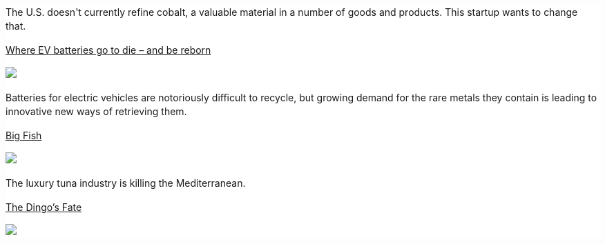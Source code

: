 </div>

The U.S. doesn't currently refine cobalt, a valuable material in a
number of goods and products. This startup wants to change that.

</div>

<div class="card">

<div class="card-title">

[Where EV batteries go to die – and be
reborn](https://www.bbc.com/future/article/20250404-where-ev-batteries-go-to-die-and-be-reborn?ocid=global_future_rss)

</div>

<div class="card-image">

[![](https://ychef.files.bbci.co.uk/1280x720/p0l2h67s.jpg)](https://www.bbc.com/future/article/20250404-where-ev-batteries-go-to-die-and-be-reborn?ocid=global_future_rss)

</div>

Batteries for electric vehicles are notoriously difficult to recycle,
but growing demand for the rare metals they contain is leading to
innovative new ways of retrieving them.

</div>

<div class="card">

<div class="card-title">

[Big
Fish](https://www.thedial.world/articles/news/issue-27/bluefin-tuna-farms-malta)

</div>

<div class="card-image">

[![](http://static1.squarespace.com/static/6317a497832bf15c3b30f236/t/67e4205818529b2cf938b5d4/1743003736294/Issue+27+Promises_Tuna+Problems_banner.jpg?format=1500w)](https://www.thedial.world/articles/news/issue-27/bluefin-tuna-farms-malta)

</div>

The luxury tuna industry is killing the Mediterranean.

</div>

<div class="card">

<div class="card-title">

[The Dingo’s Fate](https://www.noemamag.com/the-dingos-fate)

</div>

<div class="card-image">

[![](https://noemamag.imgix.net/2025/03/tristanfinal.jpg?fm=pjpg&ixlib=php-3.3.1&s=0f05a043b325fe9b8b26eee1f69b0138)](https://www.noemamag.com/the-dingos-fate)
